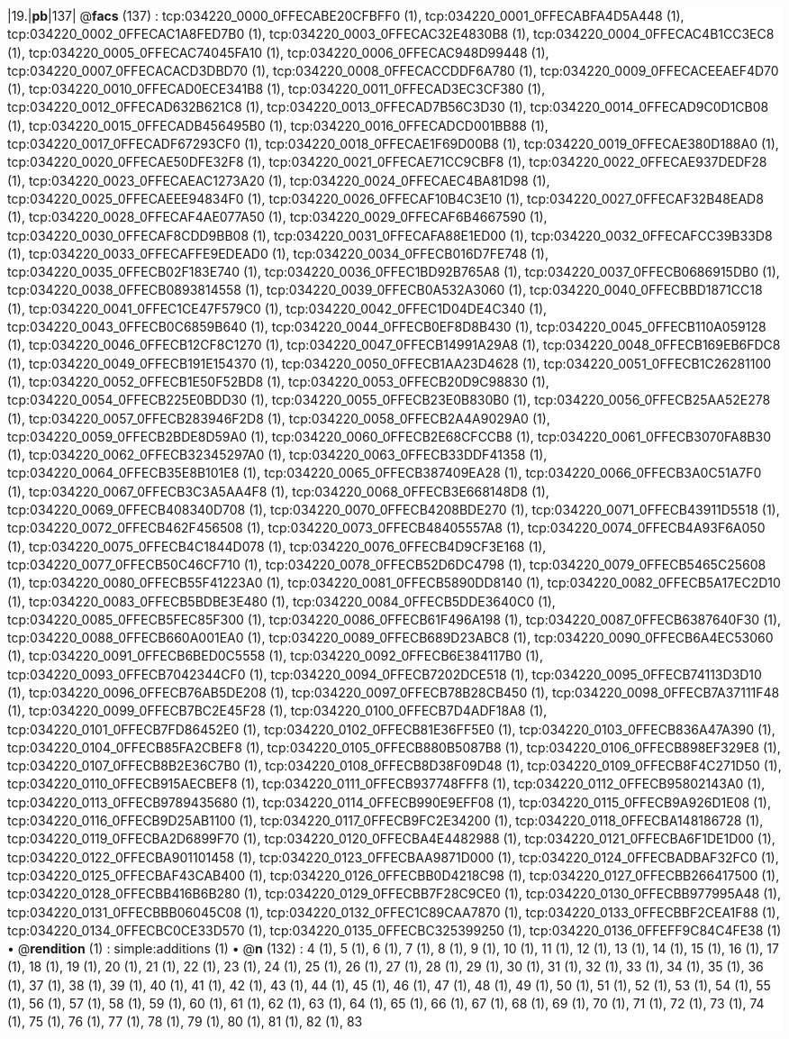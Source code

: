 |19.|__pb__|137| @__facs__ (137) : tcp:034220_0000_0FFECABE20CFBFF0 (1), tcp:034220_0001_0FFECABFA4D5A448 (1), tcp:034220_0002_0FFECAC1A8FED7B0 (1), tcp:034220_0003_0FFECAC32E4830B8 (1), tcp:034220_0004_0FFECAC4B1CC3EC8 (1), tcp:034220_0005_0FFECAC74045FA10 (1), tcp:034220_0006_0FFECAC948D99448 (1), tcp:034220_0007_0FFECACACD3DBD70 (1), tcp:034220_0008_0FFECACCDDF6A780 (1), tcp:034220_0009_0FFECACEEAEF4D70 (1), tcp:034220_0010_0FFECAD0ECE341B8 (1), tcp:034220_0011_0FFECAD3EC3CF380 (1), tcp:034220_0012_0FFECAD632B621C8 (1), tcp:034220_0013_0FFECAD7B56C3D30 (1), tcp:034220_0014_0FFECAD9C0D1CB08 (1), tcp:034220_0015_0FFECADB456495B0 (1), tcp:034220_0016_0FFECADCD001BB88 (1), tcp:034220_0017_0FFECADF67293CF0 (1), tcp:034220_0018_0FFECAE1F69D00B8 (1), tcp:034220_0019_0FFECAE380D188A0 (1), tcp:034220_0020_0FFECAE50DFE32F8 (1), tcp:034220_0021_0FFECAE71CC9CBF8 (1), tcp:034220_0022_0FFECAE937DEDF28 (1), tcp:034220_0023_0FFECAEAC1273A20 (1), tcp:034220_0024_0FFECAEC4BA81D98 (1), tcp:034220_0025_0FFECAEEE94834F0 (1), tcp:034220_0026_0FFECAF10B4C3E10 (1), tcp:034220_0027_0FFECAF32B48EAD8 (1), tcp:034220_0028_0FFECAF4AE077A50 (1), tcp:034220_0029_0FFECAF6B4667590 (1), tcp:034220_0030_0FFECAF8CDD9BB08 (1), tcp:034220_0031_0FFECAFA88E1ED00 (1), tcp:034220_0032_0FFECAFCC39B33D8 (1), tcp:034220_0033_0FFECAFFE9EDEAD0 (1), tcp:034220_0034_0FFECB016D7FE748 (1), tcp:034220_0035_0FFECB02F183E740 (1), tcp:034220_0036_0FFEC1BD92B765A8 (1), tcp:034220_0037_0FFECB0686915DB0 (1), tcp:034220_0038_0FFECB0893814558 (1), tcp:034220_0039_0FFECB0A532A3060 (1), tcp:034220_0040_0FFECBBD1871CC18 (1), tcp:034220_0041_0FFEC1CE47F579C0 (1), tcp:034220_0042_0FFEC1D04DE4C340 (1), tcp:034220_0043_0FFECB0C6859B640 (1), tcp:034220_0044_0FFECB0EF8D8B430 (1), tcp:034220_0045_0FFECB110A059128 (1), tcp:034220_0046_0FFECB12CF8C1270 (1), tcp:034220_0047_0FFECB14991A29A8 (1), tcp:034220_0048_0FFECB169EB6FDC8 (1), tcp:034220_0049_0FFECB191E154370 (1), tcp:034220_0050_0FFECB1AA23D4628 (1), tcp:034220_0051_0FFECB1C26281100 (1), tcp:034220_0052_0FFECB1E50F52BD8 (1), tcp:034220_0053_0FFECB20D9C98830 (1), tcp:034220_0054_0FFECB225E0BDD30 (1), tcp:034220_0055_0FFECB23E0B830B0 (1), tcp:034220_0056_0FFECB25AA52E278 (1), tcp:034220_0057_0FFECB283946F2D8 (1), tcp:034220_0058_0FFECB2A4A9029A0 (1), tcp:034220_0059_0FFECB2BDE8D59A0 (1), tcp:034220_0060_0FFECB2E68CFCCB8 (1), tcp:034220_0061_0FFECB3070FA8B30 (1), tcp:034220_0062_0FFECB32345297A0 (1), tcp:034220_0063_0FFECB33DDF41358 (1), tcp:034220_0064_0FFECB35E8B101E8 (1), tcp:034220_0065_0FFECB387409EA28 (1), tcp:034220_0066_0FFECB3A0C51A7F0 (1), tcp:034220_0067_0FFECB3C3A5AA4F8 (1), tcp:034220_0068_0FFECB3E668148D8 (1), tcp:034220_0069_0FFECB408340D708 (1), tcp:034220_0070_0FFECB4208BDE270 (1), tcp:034220_0071_0FFECB43911D5518 (1), tcp:034220_0072_0FFECB462F456508 (1), tcp:034220_0073_0FFECB48405557A8 (1), tcp:034220_0074_0FFECB4A93F6A050 (1), tcp:034220_0075_0FFECB4C1844D078 (1), tcp:034220_0076_0FFECB4D9CF3E168 (1), tcp:034220_0077_0FFECB50C46CF710 (1), tcp:034220_0078_0FFECB52D6DC4798 (1), tcp:034220_0079_0FFECB5465C25608 (1), tcp:034220_0080_0FFECB55F41223A0 (1), tcp:034220_0081_0FFECB5890DD8140 (1), tcp:034220_0082_0FFECB5A17EC2D10 (1), tcp:034220_0083_0FFECB5BDBE3E480 (1), tcp:034220_0084_0FFECB5DDE3640C0 (1), tcp:034220_0085_0FFECB5FEC85F300 (1), tcp:034220_0086_0FFECB61F496A198 (1), tcp:034220_0087_0FFECB6387640F30 (1), tcp:034220_0088_0FFECB660A001EA0 (1), tcp:034220_0089_0FFECB689D23ABC8 (1), tcp:034220_0090_0FFECB6A4EC53060 (1), tcp:034220_0091_0FFECB6BED0C5558 (1), tcp:034220_0092_0FFECB6E384117B0 (1), tcp:034220_0093_0FFECB7042344CF0 (1), tcp:034220_0094_0FFECB7202DCE518 (1), tcp:034220_0095_0FFECB74113D3D10 (1), tcp:034220_0096_0FFECB76AB5DE208 (1), tcp:034220_0097_0FFECB78B28CB450 (1), tcp:034220_0098_0FFECB7A37111F48 (1), tcp:034220_0099_0FFECB7BC2E45F28 (1), tcp:034220_0100_0FFECB7D4ADF18A8 (1), tcp:034220_0101_0FFECB7FD86452E0 (1), tcp:034220_0102_0FFECB81E36FF5E0 (1), tcp:034220_0103_0FFECB836A47A390 (1), tcp:034220_0104_0FFECB85FA2CBEF8 (1), tcp:034220_0105_0FFECB880B5087B8 (1), tcp:034220_0106_0FFECB898EF329E8 (1), tcp:034220_0107_0FFECB8B2E36C7B0 (1), tcp:034220_0108_0FFECB8D38F09D48 (1), tcp:034220_0109_0FFECB8F4C271D50 (1), tcp:034220_0110_0FFECB915AECBEF8 (1), tcp:034220_0111_0FFECB937748FFF8 (1), tcp:034220_0112_0FFECB95802143A0 (1), tcp:034220_0113_0FFECB9789435680 (1), tcp:034220_0114_0FFECB990E9EFF08 (1), tcp:034220_0115_0FFECB9A926D1E08 (1), tcp:034220_0116_0FFECB9D25AB1100 (1), tcp:034220_0117_0FFECB9FC2E34200 (1), tcp:034220_0118_0FFECBA148186728 (1), tcp:034220_0119_0FFECBA2D6899F70 (1), tcp:034220_0120_0FFECBA4E4482988 (1), tcp:034220_0121_0FFECBA6F1DE1D00 (1), tcp:034220_0122_0FFECBA901101458 (1), tcp:034220_0123_0FFECBAA9871D000 (1), tcp:034220_0124_0FFECBADBAF32FC0 (1), tcp:034220_0125_0FFECBAF43CAB400 (1), tcp:034220_0126_0FFECBB0D4218C98 (1), tcp:034220_0127_0FFECBB266417500 (1), tcp:034220_0128_0FFECBB416B6B280 (1), tcp:034220_0129_0FFECBB7F28C9CE0 (1), tcp:034220_0130_0FFECBB977995A48 (1), tcp:034220_0131_0FFECBBB06045C08 (1), tcp:034220_0132_0FFEC1C89CAA7870 (1), tcp:034220_0133_0FFECBBF2CEA1F88 (1), tcp:034220_0134_0FFECBC0CE33D570 (1), tcp:034220_0135_0FFECBC325399250 (1), tcp:034220_0136_0FFEFF9C84C4FE38 (1)  •  @__rendition__ (1) : simple:additions (1)  •  @__n__ (132) : 4 (1), 5 (1), 6 (1), 7 (1), 8 (1), 9 (1), 10 (1), 11 (1), 12 (1), 13 (1), 14 (1), 15 (1), 16 (1), 17 (1), 18 (1), 19 (1), 20 (1), 21 (1), 22 (1), 23 (1), 24 (1), 25 (1), 26 (1), 27 (1), 28 (1), 29 (1), 30 (1), 31 (1), 32 (1), 33 (1), 34 (1), 35 (1), 36 (1), 37 (1), 38 (1), 39 (1), 40 (1), 41 (1), 42 (1), 43 (1), 44 (1), 45 (1), 46 (1), 47 (1), 48 (1), 49 (1), 50 (1), 51 (1), 52 (1), 53 (1), 54 (1), 55 (1), 56 (1), 57 (1), 58 (1), 59 (1), 60 (1), 61 (1), 62 (1), 63 (1), 64 (1), 65 (1), 66 (1), 67 (1), 68 (1), 69 (1), 70 (1), 71 (1), 72 (1), 73 (1), 74 (1), 75 (1), 76 (1), 77 (1), 78 (1), 79 (1), 80 (1), 81 (1), 82 (1), 83